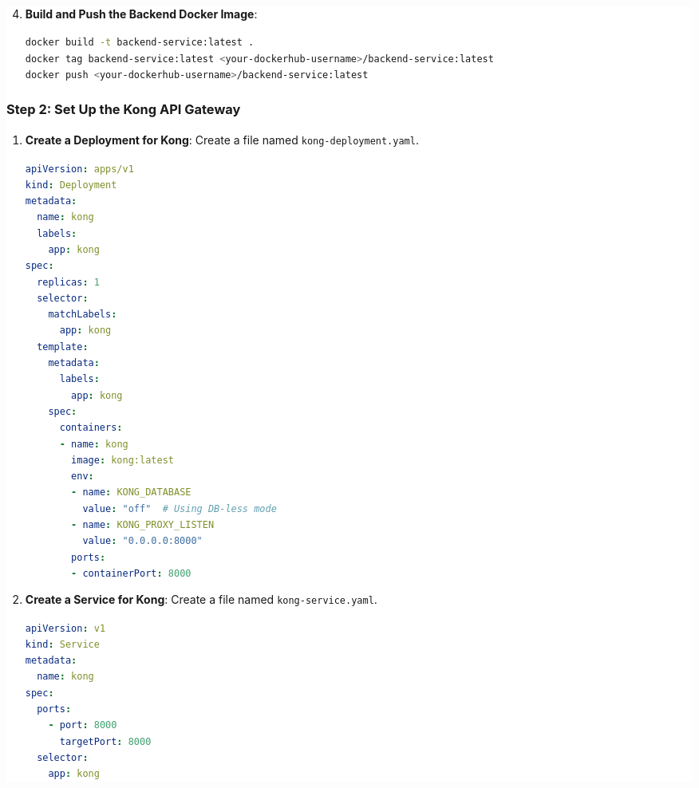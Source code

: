 4. **Build and Push the Backend Docker Image**:
   ```bash
   docker build -t backend-service:latest .
   docker tag backend-service:latest <your-dockerhub-username>/backend-service:latest
   docker push <your-dockerhub-username>/backend-service:latest
   ```

### Step 2: Set Up the Kong API Gateway

1. **Create a Deployment for Kong**: Create a file named `kong-deployment.yaml`.

   ```yaml
   apiVersion: apps/v1
   kind: Deployment
   metadata:
     name: kong
     labels:
       app: kong
   spec:
     replicas: 1
     selector:
       matchLabels:
         app: kong
     template:
       metadata:
         labels:
           app: kong
       spec:
         containers:
         - name: kong
           image: kong:latest
           env:
           - name: KONG_DATABASE
             value: "off"  # Using DB-less mode
           - name: KONG_PROXY_LISTEN
             value: "0.0.0.0:8000"
           ports:
           - containerPort: 8000
   ```

2. **Create a Service for Kong**: Create a file named `kong-service.yaml`.

   ```yaml
   apiVersion: v1
   kind: Service
   metadata:
     name: kong
   spec:
     ports:
       - port: 8000
         targetPort: 8000
     selector:
       app: kong
   ```
